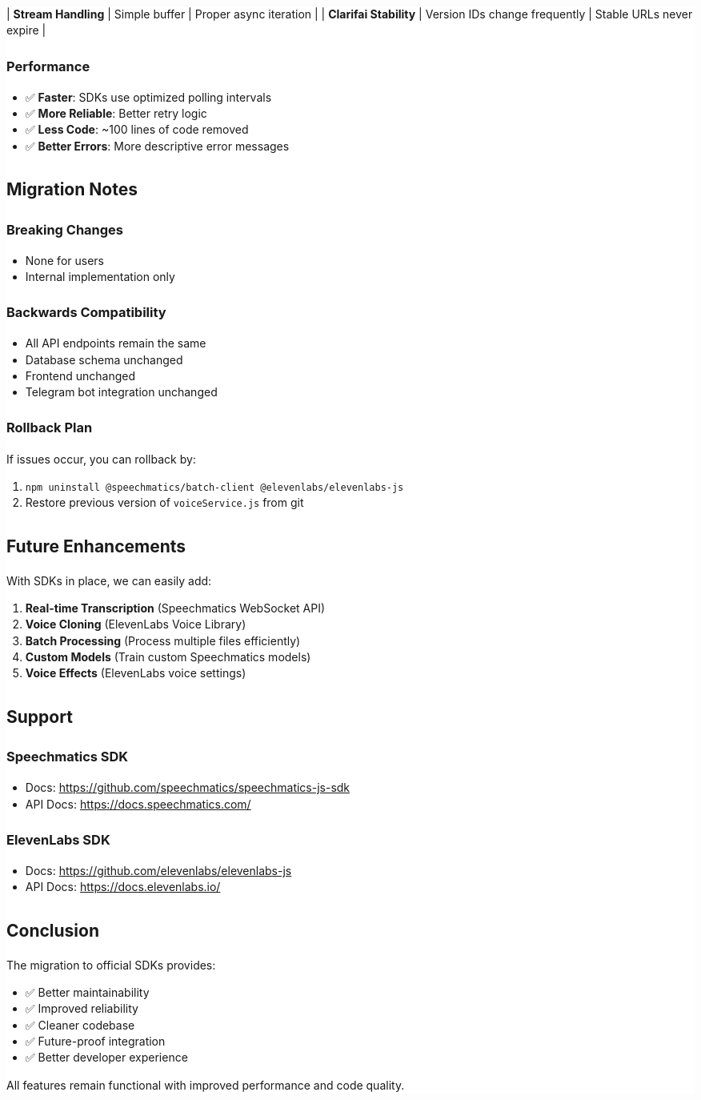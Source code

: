 | **Stream Handling** | Simple buffer | Proper async iteration |
| **Clarifai Stability** | Version IDs change frequently | Stable URLs never expire |

### Performance

- ✅ **Faster**: SDKs use optimized polling intervals
- ✅ **More Reliable**: Better retry logic
- ✅ **Less Code**: ~100 lines of code removed
- ✅ **Better Errors**: More descriptive error messages

## Migration Notes

### Breaking Changes
- None for users
- Internal implementation only

### Backwards Compatibility
- All API endpoints remain the same
- Database schema unchanged
- Frontend unchanged
- Telegram bot integration unchanged

### Rollback Plan
If issues occur, you can rollback by:
1. `npm uninstall @speechmatics/batch-client @elevenlabs/elevenlabs-js`
2. Restore previous version of `voiceService.js` from git

## Future Enhancements

With SDKs in place, we can easily add:

1. **Real-time Transcription** (Speechmatics WebSocket API)
2. **Voice Cloning** (ElevenLabs Voice Library)
3. **Batch Processing** (Process multiple files efficiently)
4. **Custom Models** (Train custom Speechmatics models)
5. **Voice Effects** (ElevenLabs voice settings)

## Support

### Speechmatics SDK
- Docs: https://github.com/speechmatics/speechmatics-js-sdk
- API Docs: https://docs.speechmatics.com/

### ElevenLabs SDK
- Docs: https://github.com/elevenlabs/elevenlabs-js
- API Docs: https://docs.elevenlabs.io/

## Conclusion

The migration to official SDKs provides:
- ✅ Better maintainability
- ✅ Improved reliability
- ✅ Cleaner codebase
- ✅ Future-proof integration
- ✅ Better developer experience

All features remain functional with improved performance and code quality.
